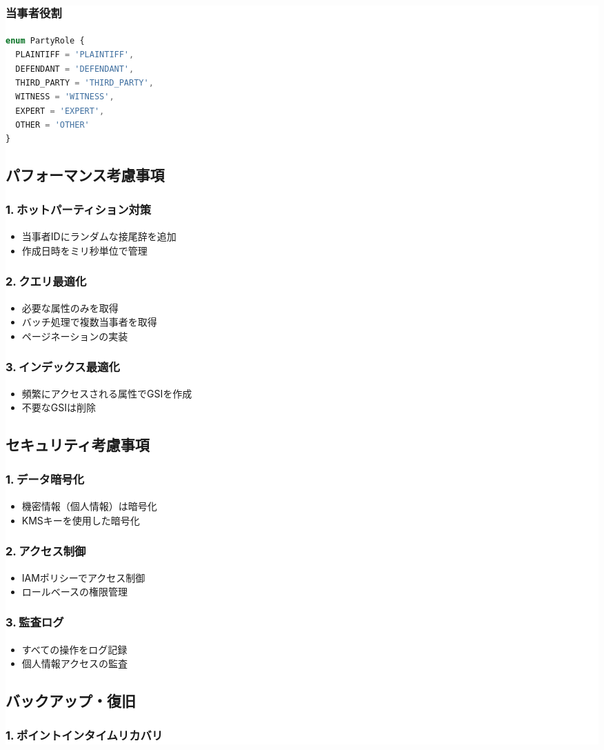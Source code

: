 ### 当事者役割

```typescript
enum PartyRole {
  PLAINTIFF = 'PLAINTIFF',
  DEFENDANT = 'DEFENDANT',
  THIRD_PARTY = 'THIRD_PARTY',
  WITNESS = 'WITNESS',
  EXPERT = 'EXPERT',
  OTHER = 'OTHER'
}
```

## パフォーマンス考慮事項

### 1. ホットパーティション対策

- 当事者IDにランダムな接尾辞を追加
- 作成日時をミリ秒単位で管理

### 2. クエリ最適化

- 必要な属性のみを取得
- バッチ処理で複数当事者を取得
- ページネーションの実装

### 3. インデックス最適化

- 頻繁にアクセスされる属性でGSIを作成
- 不要なGSIは削除

## セキュリティ考慮事項

### 1. データ暗号化

- 機密情報（個人情報）は暗号化
- KMSキーを使用した暗号化

### 2. アクセス制御

- IAMポリシーでアクセス制御
- ロールベースの権限管理

### 3. 監査ログ

- すべての操作をログ記録
- 個人情報アクセスの監査

## バックアップ・復旧

### 1. ポイントインタイムリカバリ
